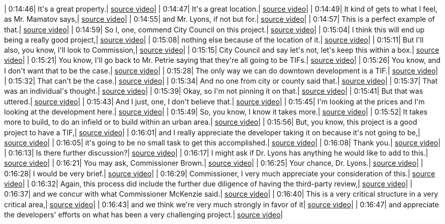 | 0:14:46| It's a great property.| [source video](https://archive.org/details/CoComWS160815?start=886)|
| 0:14:47| It's a great location.| [source video](https://archive.org/details/CoComWS160815?start=887)|
| 0:14:49| It kind of gets to what I feel, as Mr. Mamatov says,| [source video](https://archive.org/details/CoComWS160815?start=889)|
| 0:14:55| and Mr. Lyons, if not but for.| [source video](https://archive.org/details/CoComWS160815?start=895)|
| 0:14:57| This is a perfect example of that.| [source video](https://archive.org/details/CoComWS160815?start=897)|
| 0:14:59| So I, one, commend City Council on this project.| [source video](https://archive.org/details/CoComWS160815?start=899)|
| 0:15:04| I think this will end up being a really good project,| [source video](https://archive.org/details/CoComWS160815?start=904)|
| 0:15:08| nothing else because of the location of it.| [source video](https://archive.org/details/CoComWS160815?start=908)|
| 0:15:11| But I'll also, you know, I'll look to Commission,| [source video](https://archive.org/details/CoComWS160815?start=911)|
| 0:15:15| City Council and say let's not, let's keep this within a box.| [source video](https://archive.org/details/CoComWS160815?start=915)|
| 0:15:21| You know, I'll go back to Mr. Petrie saying that they're all going to be TIFs.| [source video](https://archive.org/details/CoComWS160815?start=921)|
| 0:15:26| You know, and I don't want that to be the case.| [source video](https://archive.org/details/CoComWS160815?start=926)|
| 0:15:28| The only way we can do downtown development is a TIF.| [source video](https://archive.org/details/CoComWS160815?start=928)|
| 0:15:32| That can't be the case.| [source video](https://archive.org/details/CoComWS160815?start=932)|
| 0:15:34| And no one from city or county said that.| [source video](https://archive.org/details/CoComWS160815?start=934)|
| 0:15:37| That was an individual's thought.| [source video](https://archive.org/details/CoComWS160815?start=937)|
| 0:15:39| Okay, so I'm not pinning it on that.| [source video](https://archive.org/details/CoComWS160815?start=939)|
| 0:15:41| But that was uttered.| [source video](https://archive.org/details/CoComWS160815?start=941)|
| 0:15:43| And I just, one, I don't believe that.| [source video](https://archive.org/details/CoComWS160815?start=943)|
| 0:15:45| I'm looking at the prices and I'm looking at the development here.| [source video](https://archive.org/details/CoComWS160815?start=945)|
| 0:15:49| So, you know, I know it takes more.| [source video](https://archive.org/details/CoComWS160815?start=949)|
| 0:15:52| It takes more to build, to do an infield or to build within an urban area.| [source video](https://archive.org/details/CoComWS160815?start=952)|
| 0:15:56| But, you know, this project is a good project to have a TIF,| [source video](https://archive.org/details/CoComWS160815?start=956)|
| 0:16:01| and I really appreciate the developer taking it on because it's not going to be,| [source video](https://archive.org/details/CoComWS160815?start=961)|
| 0:16:05| it's going to be no small task to get this accomplished.| [source video](https://archive.org/details/CoComWS160815?start=965)|
| 0:16:08| Thank you.| [source video](https://archive.org/details/CoComWS160815?start=968)|
| 0:16:13| Is there further discussion?| [source video](https://archive.org/details/CoComWS160815?start=973)|
| 0:16:17| I might ask if Dr. Lyons has anything he would like to add to this.| [source video](https://archive.org/details/CoComWS160815?start=977)|
| 0:16:21| You may ask, Commissioner Brown.| [source video](https://archive.org/details/CoComWS160815?start=981)|
| 0:16:25| Your chance, Dr. Lyons.| [source video](https://archive.org/details/CoComWS160815?start=985)|
| 0:16:28| I would be very brief.| [source video](https://archive.org/details/CoComWS160815?start=988)|
| 0:16:29| Commissioner, I very much appreciate your consideration of this.| [source video](https://archive.org/details/CoComWS160815?start=989)|
| 0:16:32| Again, this process did include the further due diligence of having the third-party review,| [source video](https://archive.org/details/CoComWS160815?start=992)|
| 0:16:37| and we concur with what Commissioner McKenzie said.| [source video](https://archive.org/details/CoComWS160815?start=997)|
| 0:16:40| This is a very critical structure in a very critical area,| [source video](https://archive.org/details/CoComWS160815?start=1000)|
| 0:16:43| and we think we're very much strongly in favor of it| [source video](https://archive.org/details/CoComWS160815?start=1003)|
| 0:16:47| and appreciate the developers' efforts on what has been a very challenging project.| [source video](https://archive.org/details/CoComWS160815?start=1007)|